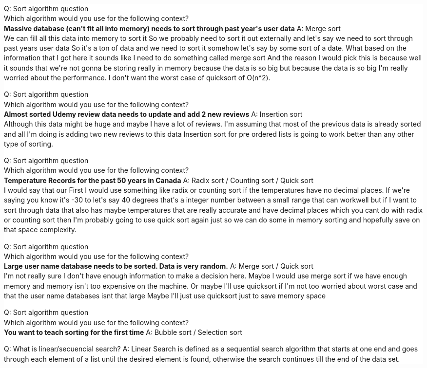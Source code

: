 Q: Sort algorithm question  
Which algorithm would you use for the following context?  
**Massive database (can't fit all into memory) needs to sort through past year's user data**
A: Merge sort  
We can fill all this data into memory to sort it So we probably need to sort it out externally and let's say we need to sort through past years user data So it's a ton of data and we need to sort it somehow let's say by some sort of a date. What based on the information that I got here it sounds like I need to do something called merge sort And the reason I would pick this is because well it sounds that we're not gonna be storing really in memory because the data is so big but because the data is so big I'm really worried about the performance. I don't want the worst case of quicksort of O(n^2).



Q: Sort algorithm question  
Which algorithm would you use for the following context?  
**Almost sorted Udemy review data needs to update and add 2 new reviews**
A: Insertion sort  
Although this data might be huge and maybe I have a lot of reviews. I'm assuming that most of the previous data is already sorted and all I'm doing is adding two new reviews to this data Insertion sort for pre ordered lists is going to work better than any other type of sorting.



Q: Sort algorithm question  
Which algorithm would you use for the following context?  
**Temperature Records for the past 50 years in Canada**
A: Radix sort / Counting sort / Quick sort  
I would say that our First I would use something like radix or counting sort if the temperatures have no decimal places. If we're saying you know it's -30 to let's say 40 degrees that's a integer number between a small range that can workwell but if I want to sort through data that also has maybe temperatures that are really accurate and have decimal places which you cant do with radix or counting sort then I'm probably going to use quick sort again just so we can do some in memory sorting and hopefully save on that space complexity.



Q: Sort algorithm question  
Which algorithm would you use for the following context?  
**Large user name database needs to be sorted. Data is very random.**
A: Merge sort / Quick sort  
I'm not really sure I don't have enough information to make a decision here. Maybe I would use merge sort if we have enough memory and memory isn't too expensive on the machine. Or maybe I'll use quicksort if I'm not too worried about worst case and that the user name databases isnt that large Maybe I'll just use quicksort just to save memory space



Q: Sort algorithm question  
Which algorithm would you use for the following context?  
**You want to teach sorting for the first time**
A: Bubble sort / Selection sort



Q: What is linear/secuencial search?
A: Linear Search is defined as a sequential search algorithm that starts at one end and goes through each element of a list until the desired element is found, otherwise the search continues till the end of the data set.
